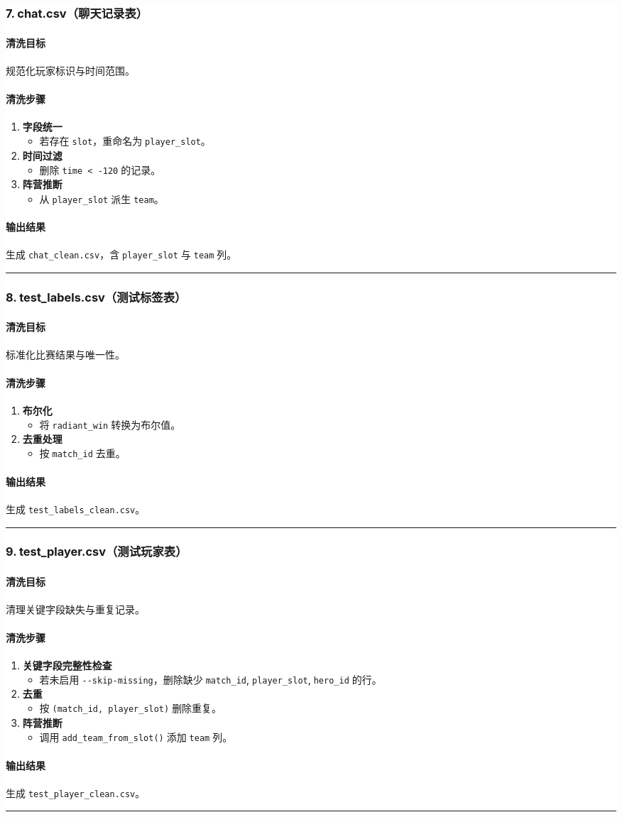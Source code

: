 
### 7. chat.csv（聊天记录表）

#### 清洗目标
规范化玩家标识与时间范围。

#### 清洗步骤
1. **字段统一**  
   - 若存在 `slot`，重命名为 `player_slot`。
2. **时间过滤**  
   - 删除 `time < -120` 的记录。
3. **阵营推断**  
   - 从 `player_slot` 派生 `team`。

#### 输出结果
生成 `chat_clean.csv`，含 `player_slot` 与 `team` 列。

---

### 8. test_labels.csv（测试标签表）

#### 清洗目标
标准化比赛结果与唯一性。

#### 清洗步骤
1. **布尔化**  
   - 将 `radiant_win` 转换为布尔值。
2. **去重处理**  
   - 按 `match_id` 去重。

#### 输出结果
生成 `test_labels_clean.csv`。

---

### 9. test_player.csv（测试玩家表）

#### 清洗目标
清理关键字段缺失与重复记录。

#### 清洗步骤
1. **关键字段完整性检查**  
   - 若未启用 `--skip-missing`，删除缺少 `match_id`, `player_slot`, `hero_id` 的行。
2. **去重**  
   - 按 `(match_id, player_slot)` 删除重复。
3. **阵营推断**  
   - 调用 `add_team_from_slot()` 添加 `team` 列。

#### 输出结果
生成 `test_player_clean.csv`。

---

